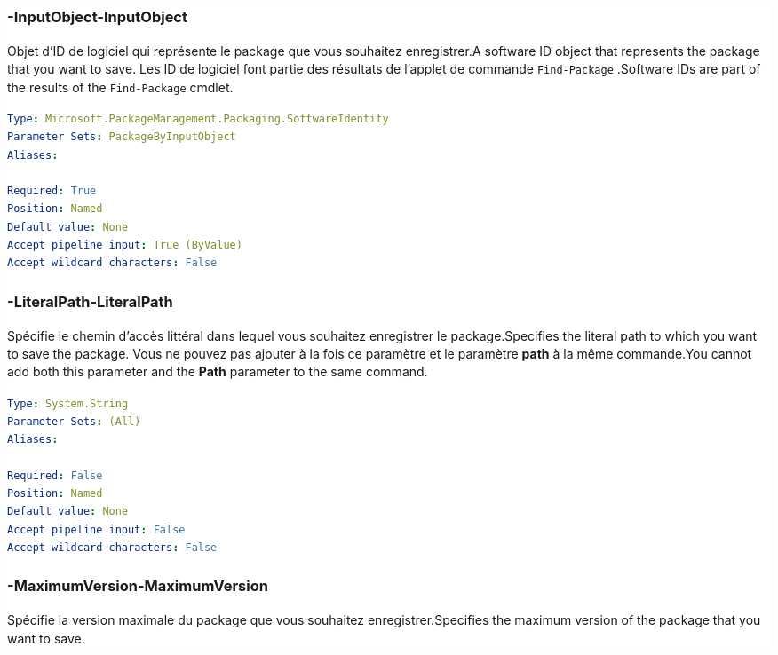 ### <span data-ttu-id="f038f-170">-InputObject</span><span class="sxs-lookup"><span data-stu-id="f038f-170">-InputObject</span></span>

<span data-ttu-id="f038f-171">Objet d’ID de logiciel qui représente le package que vous souhaitez enregistrer.</span><span class="sxs-lookup"><span data-stu-id="f038f-171">A software ID object that represents the package that you want to save.</span></span> <span data-ttu-id="f038f-172">Les ID de logiciel font partie des résultats de l’applet de commande `Find-Package` .</span><span class="sxs-lookup"><span data-stu-id="f038f-172">Software IDs are part of the results of the `Find-Package` cmdlet.</span></span>

```yaml
Type: Microsoft.PackageManagement.Packaging.SoftwareIdentity
Parameter Sets: PackageByInputObject
Aliases:

Required: True
Position: Named
Default value: None
Accept pipeline input: True (ByValue)
Accept wildcard characters: False
```

### <span data-ttu-id="f038f-173">-LiteralPath</span><span class="sxs-lookup"><span data-stu-id="f038f-173">-LiteralPath</span></span>

<span data-ttu-id="f038f-174">Spécifie le chemin d’accès littéral dans lequel vous souhaitez enregistrer le package.</span><span class="sxs-lookup"><span data-stu-id="f038f-174">Specifies the literal path to which you want to save the package.</span></span> <span data-ttu-id="f038f-175">Vous ne pouvez pas ajouter à la fois ce paramètre et le paramètre **path** à la même commande.</span><span class="sxs-lookup"><span data-stu-id="f038f-175">You cannot add both this parameter and the **Path** parameter to the same command.</span></span>

```yaml
Type: System.String
Parameter Sets: (All)
Aliases:

Required: False
Position: Named
Default value: None
Accept pipeline input: False
Accept wildcard characters: False
```

### <span data-ttu-id="f038f-176">-MaximumVersion</span><span class="sxs-lookup"><span data-stu-id="f038f-176">-MaximumVersion</span></span>

<span data-ttu-id="f038f-177">Spécifie la version maximale du package que vous souhaitez enregistrer.</span><span class="sxs-lookup"><span data-stu-id="f038f-177">Specifies the maximum version of the package that you want to save.</span></span>
